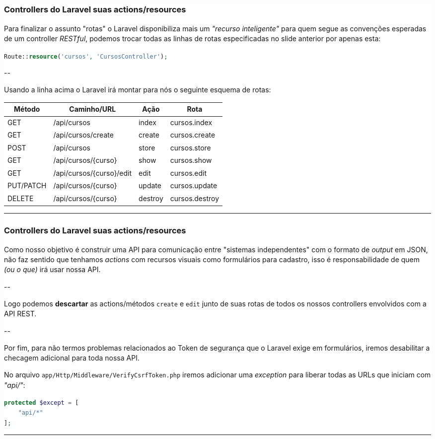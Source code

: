 ### Controllers do Laravel suas actions/resources

Para finalizar o assunto "rotas" o Laravel disponibiliza mais um _"recurso inteligente"_ para quem segue as convenções esperadas de um controller _RESTful_, podemos trocar todas as linhas de rotas especificadas no slide anterior por apenas esta:

```php
Route::resource('cursos', 'CursosController');
```

--

Usando a linha acima o Laravel irá montar para nós o seguinte esquema de rotas:

| Método    | Caminho/URL              | Ação    | Rota           |
| --------- | ------------------------ | ------- | -------------- |
| GET       | /api/cursos              | index   | cursos.index   |
| GET       | /api/cursos/create       | create  | cursos.create  |
| POST      | /api/cursos              | store   | cursos.store   |
| GET       | /api/cursos/{curso}      | show    | cursos.show    |
| GET       | /api/cursos/{curso}/edit | edit    | cursos.edit    |
| PUT/PATCH | /api/cursos/{curso}      | update  | cursos.update  |
| DELETE    | /api/cursos/{curso}      | destroy | cursos.destroy |

---

### Controllers do Laravel suas actions/resources

Como nosso objetivo é construir uma API para comunicação entre "sistemas independentes" com o formato de _output_ em JSON, não faz sentido que tenhamos _actions_ com recursos visuais como formulários para cadastro, isso é responsabilidade de quem _(ou o que)_ irá usar nossa API.

--

Logo podemos **descartar** as actions/métodos `create` e `edit` junto de suas rotas de todos os nossos controllers envolvidos com a API REST.

--

Por fim, para não termos problemas relacionados ao Token de segurança que o Laravel exige em formulários, iremos desabilitar a checagem adicional para toda nossa API.

No arquivo `app/Http/Middleware/VerifyCsrfToken.php` iremos adicionar uma _exception_ para liberar todas as URLs que iniciam com _"api/"_:

```php
protected $except = [
    "api/*"
];
```

---

